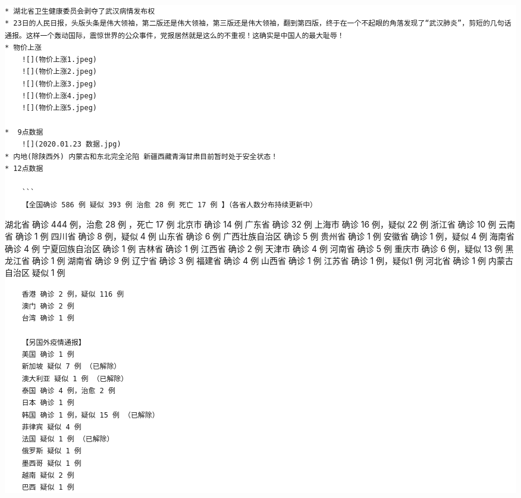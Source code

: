 	* 湖北省卫生健康委员会剥夺了武汉病情发布权
	* 23日的人民日报，头版头条是伟大领袖，第二版还是伟大领袖，第三版还是伟大领袖，翻到第四版，终于在一个不起眼的角落发现了“武汉肺炎”，剪短的几句话通报。这样一个轰动国际，震惊世界的公众事件，党报居然就是这么的不重视！这确实是中国人的最大耻辱！
	* 物价上涨
		![](物价上涨1.jpeg)
		![](物价上涨2.jpeg)
		![](物价上涨3.jpeg)
		![](物价上涨4.jpeg)
		![](物价上涨5.jpeg)
	
	*  9点数据
		![](2020.01.23 数据.jpg)
	* 内地(除陕西外) 内蒙古和东北完全沦陷 新疆西藏青海甘肃目前暂时处于安全状态！
	* 12点数据

		```
		【全国确诊 586 例 疑似 393 例 治愈 28 例 死亡 17 例 】（各省人数分布持续更新中）
湖北省 确诊 444 例，治愈 28 例 ，死亡 17 例
		北京市 确诊 14 例
		广东省 确诊 32 例
		上海市 确诊 16 例，疑似 22 例 
		浙江省 确诊 10 例
		云南省 确诊 1 例
		四川省 确诊 8 例，疑似 4 例
		山东省 确诊 6 例 
		广西壮族自治区 确诊 5 例
		贵州省 确诊 1 例
		安徽省 确诊 1 例，疑似 4 例
		海南省 确诊 4 例
		宁夏回族自治区 确诊 1 例
		吉林省 确诊 1 例
		江西省 确诊 2 例
		天津市 确诊 4 例
		河南省 确诊 5 例
		重庆市 确诊 6 例，疑似 13 例
		黑龙江省 确诊 1 例
		湖南省 确诊 9 例
		辽宁省 确诊 3 例
		福建省 确诊 4 例
		山西省 确诊 1 例
		江苏省 确诊 1 例，疑似1 例
		河北省 确诊 1 例
		内蒙古自治区 疑似 1 例
		
		香港 确诊 2 例，疑似 116 例
		澳门 确诊 2 例
		台湾 确诊 1 例
		
		【另国外疫情通报】
		美国 确诊 1 例
		新加坡 疑似 7 例 （已解除）
		澳大利亚 疑似 1 例 （已解除）
		泰国 确诊 4 例，治愈 2 例
		日本 确诊 1 例
		韩国 确诊 1 例，疑似 15 例 （已解除）
		菲律宾 疑似 4 例
		法国 疑似 1 例 （已解除）
		俄罗斯 疑似 1 例
		墨西哥 疑似 1 例
		越南 疑似 2 例
		巴西 疑似 1 例
		